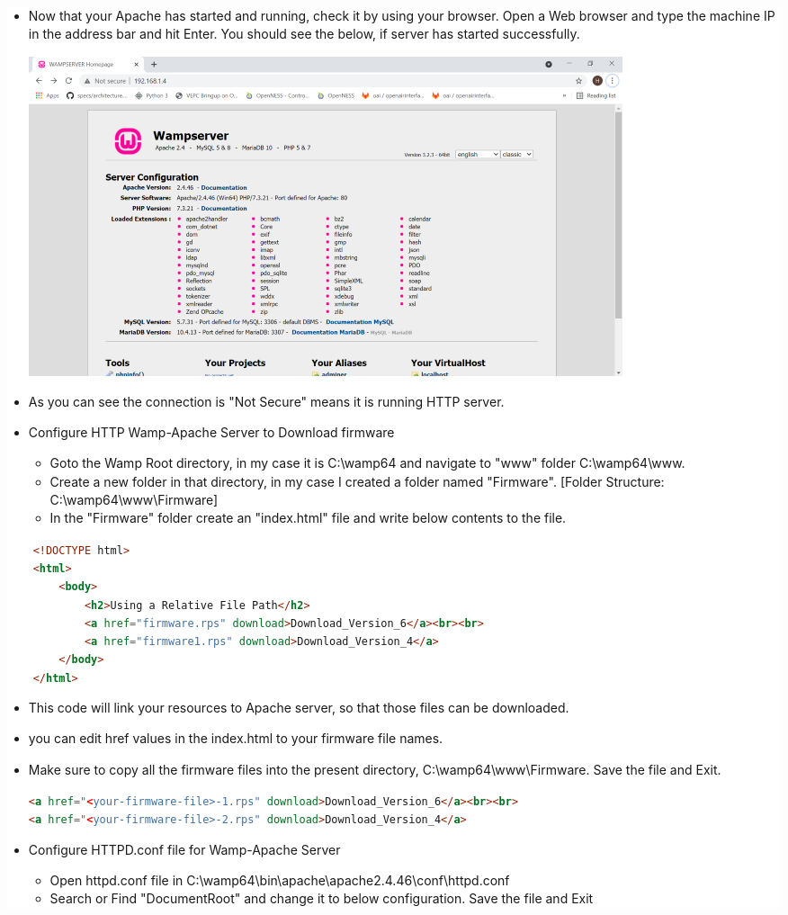* Now that your Apache has started and running, check it by using your browser. Open a Web browser and type the machine IP in the address bar and hit Enter. You should see the below, if server has started successfully.

   ![If server has started successfully.](resources/readme/image414.png)

* As you can see the connection is "Not Secure" means it is running HTTP server.
* Configure HTTP Wamp-Apache Server to Download firmware
    * Goto the Wamp Root directory, in my case it is C:\wamp64 and navigate to "www" folder C:\wamp64\www.
    * Create a new folder in that directory, in my case I created a folder named "Firmware". [Folder Structure: C:\wamp64\www\Firmware]
    * In the "Firmware" folder create an "index.html" file and write below contents to the file.
    
```html
    <!DOCTYPE html>
    <html>
        <body>
            <h2>Using a Relative File Path</h2>
            <a href="firmware.rps" download>Download_Version_6</a><br><br>
            <a href="firmware1.rps" download>Download_Version_4</a>
        </body>
    </html>
```
    
* This code will link your resources to Apache server, so that those files can be downloaded.
* you can edit href values in the index.html to your firmware file names.
* Make sure to copy all the firmware files into the present directory, C:\wamp64\www\Firmware. Save the file and Exit.
   
    ```html
    <a href="<your-firmware-file>-1.rps" download>Download_Version_6</a><br><br>
    <a href="<your-firmware-file>-2.rps" download>Download_Version_4</a>
    ```
* Configure HTTPD.conf file for Wamp-Apache Server
    * Open httpd.conf file in C:\wamp64\bin\apache\apache2.4.46\conf\httpd.conf
    * Search or Find "DocumentRoot" and change it to below configuration. Save the file and Exit
   
